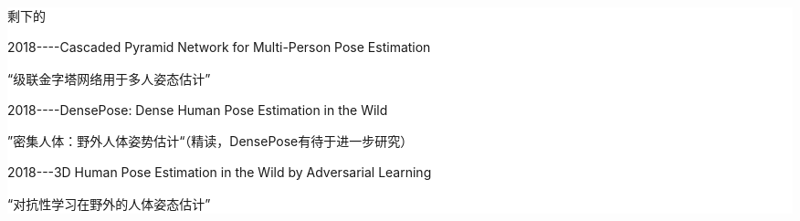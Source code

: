 





剩下的

2018----Cascaded Pyramid Network for Multi-Person Pose Estimation

“级联金字塔网络用于多人姿态估计”

2018----DensePose: Dense Human Pose Estimation in the Wild

”密集人体：野外人体姿势估计“（精读，DensePose有待于进一步研究）

2018---3D Human Pose Estimation in the Wild by Adversarial Learning

“对抗性学习在野外的人体姿态估计”

